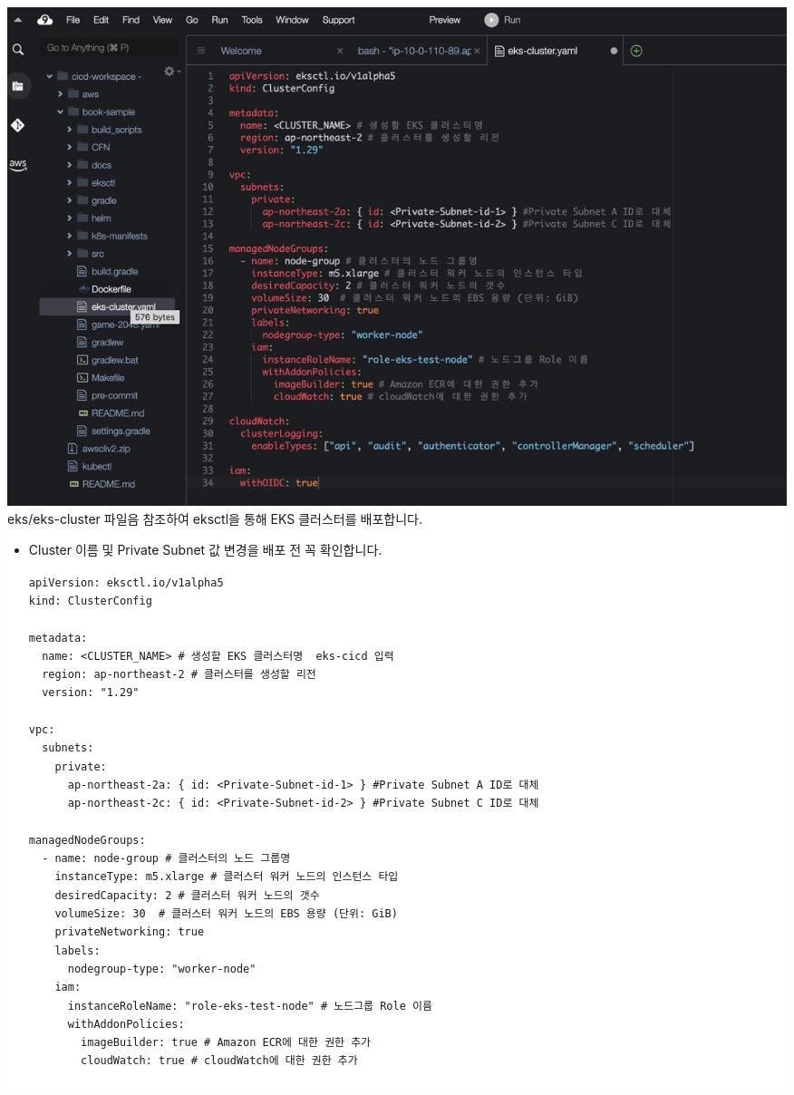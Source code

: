  <img width="1391" alt="image" src="https://github.com/ivy018/book-sample/blob/592425d84b6f6f16f7eacf4a8e38560e3a666601/docs/Image/Untitiled%2014.png">
eks/eks-cluster 파일음 참조하여 eksctl을 통해 EKS 클러스터를 배포합니다.

- Cluster 이름 및 Private Subnet 값 변경을 배포 전 꼭 확인합니다.
    
    ```
    apiVersion: eksctl.io/v1alpha5
    kind: ClusterConfig
    
    metadata:
      name: <CLUSTER_NAME> # 생성할 EKS 클러스터명  eks-cicd 입력
      region: ap-northeast-2 # 클러스터를 생성할 리전
      version: "1.29"
    
    vpc:
      subnets:
        private:
          ap-northeast-2a: { id: <Private-Subnet-id-1> } #Private Subnet A ID로 대체
          ap-northeast-2c: { id: <Private-Subnet-id-2> } #Private Subnet C ID로 대체
    
    managedNodeGroups:
      - name: node-group # 클러스터의 노드 그룹명
        instanceType: m5.xlarge # 클러스터 워커 노드의 인스턴스 타입
        desiredCapacity: 2 # 클러스터 워커 노드의 갯수
        volumeSize: 30  # 클러스터 워커 노드의 EBS 용량 (단위: GiB)
        privateNetworking: true
        labels:
          nodegroup-type: "worker-node"
        iam:
          instanceRoleName: "role-eks-test-node" # 노드그룹 Role 이름 
          withAddonPolicies:
            imageBuilder: true # Amazon ECR에 대한 권한 추가
            cloudWatch: true # cloudWatch에 대한 권한 추가
    